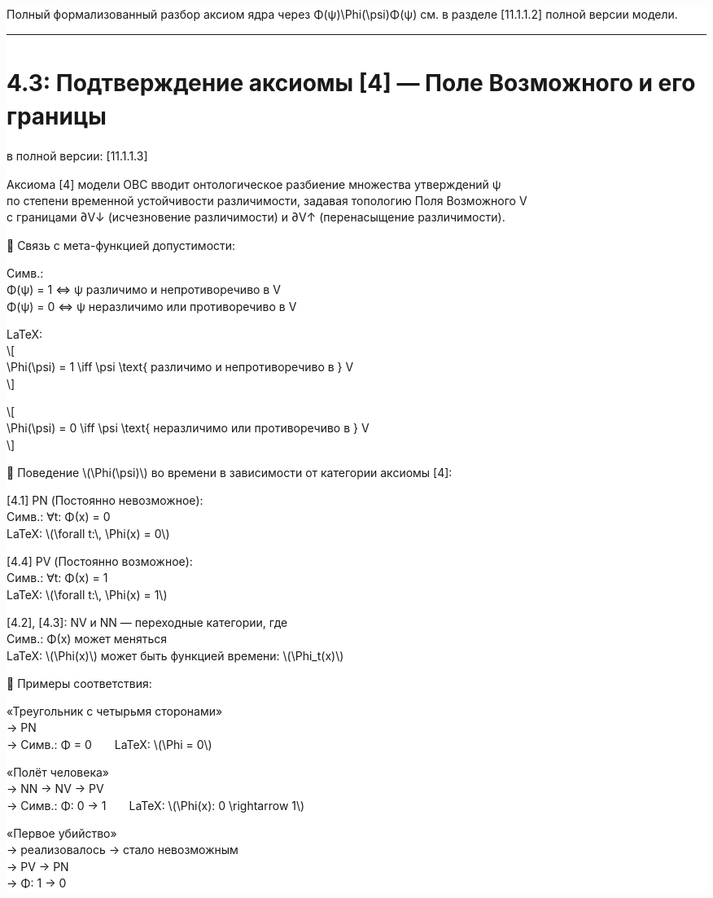 Полный формализованный разбор аксиом ядра через Φ(ψ)\\Phi(\\psi)Φ(ψ) см. в разделе \[11.1.1.2\] полной версии модели.

---

# 4.3: Подтверждение аксиомы \[4\] — Поле Возможного и его границы

в полной версии: \[11.1.1.3\] 

Аксиома \[4\] модели ОВС вводит онтологическое разбиение множества утверждений ψ   
по степени временной устойчивости различимости, задавая топологию Поля Возможного V   
с границами ∂V↓ (исчезновение различимости) и ∂V↑ (перенасыщение различимости).

🔹 Связь с мета-функцией допустимости:

Симв.:  
Φ(ψ) \= 1 ⇔ ψ различимо и непротиворечиво в V    
Φ(ψ) \= 0 ⇔ ψ неразличимо или противоречиво в V

LaTeX:  
\\\[  
\\Phi(\\psi) \= 1 \\iff \\psi \\text{ различимо и непротиворечиво в } V  
\\\]

\\\[  
\\Phi(\\psi) \= 0 \\iff \\psi \\text{ неразличимо или противоречиво в } V  
\\\]

🔹 Поведение \\(\\Phi(\\psi)\\) во времени в зависимости от категории аксиомы \[4\]:

\[4.1\] PN (Постоянно невозможное):    
Симв.: ∀t: Φ(x) \= 0    
LaTeX: \\(\\forall t:\\, \\Phi(x) \= 0\\)

\[4.4\] PV (Постоянно возможное):    
Симв.: ∀t: Φ(x) \= 1    
LaTeX: \\(\\forall t:\\, \\Phi(x) \= 1\\)

\[4.2\], \[4.3\]: NV и NN — переходные категории, где    
Симв.: Φ(x) может меняться    
LaTeX: \\(\\Phi(x)\\) может быть функцией времени: \\(\\Phi\_t(x)\\)

🔹 Примеры соответствия:

«Треугольник с четырьмя сторонами»    
→ PN    
→ Симв.: Φ \= 0  LaTeX: \\(\\Phi \= 0\\)

«Полёт человека»    
→ NN → NV → PV    
→ Симв.: Φ: 0 → 1  LaTeX: \\(\\Phi(x): 0 \\rightarrow 1\\)

«Первое убийство»    
→ реализовалось → стало невозможным    
→ PV → PN    
→ Φ: 1 → 0
